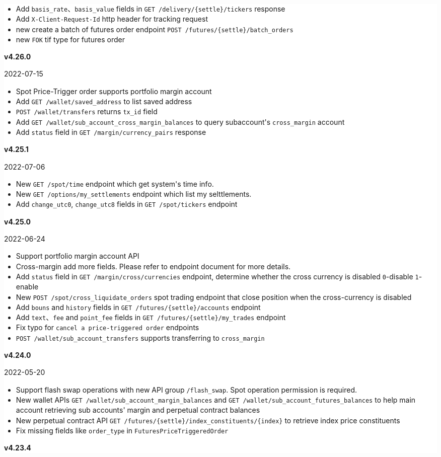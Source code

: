 - Add `basis_rate`、`basis_value` fields in `GET /delivery/{settle}/tickers`
  response
- Add `X-Client-Request-Id` http header for tracking request
- new create a batch of futures order endpoint
  `POST /futures/{settle}/batch_orders`
- new `FOK` tif type for futures order

**v4.26.0**

2022-07-15

- Spot Price-Trigger order supports portfolio margin account
- Add `GET /wallet/saved_address` to list saved address
- `POST /wallet/transfers` returns `tx_id` field
- Add `GET /wallet/sub_account_cross_margin_balances` to query subaccount's
  `cross_margin` account
- Add `status` field in `GET /margin/currency_pairs` response

**v4.25.1**

2022-07-06

- New `GET /spot/time` endpoint which get system's time info.
- New `GET /options/my_settlements` endpoint which list my selttlements.
- Add `change_utc0`, `change_utc8` fields in `GET /spot/tickers` endpoint

**v4.25.0**

2022-06-24

- Support portfolio margin account API
- Cross-margin add more fields. Please refer to endpoint document for more
  details.
- Add `status` field in `GET /margin/cross/currencies` endpoint, determine
  whether the cross currency is disabled `0`\-disable `1`\-enable
- New `POST /spot/cross_liquidate_orders` spot trading endpoint that close
  position when the cross-currency is disabled
- Add `bouns` and `history` fields in `GET /futures/{settle}/accounts` endpoint
- Add `text`、`fee` and `point_fee` fields in `GET /futures/{settle}/my_trades`
  endpoint
- Fix typo for `cancel a price-triggered order` endpoints
- `POST /wallet/sub_account_transfers` supports transferring to `cross_margin`

**v4.24.0**

2022-05-20

- Support flash swap operations with new API group `/flash_swap`. Spot operation
  permission is required.
- New wallet APIs `GET /wallet/sub_account_margin_balances` and
  `GET /wallet/sub_account_futures_balances` to help main account retrieving sub
  accounts' margin and perpetual contract balances
- New perpetual contract API `GET /futures/{settle}/index_constituents/{index}`
  to retrieve index price constituents
- Fix missing fields like `order_type` in `FuturesPriceTriggeredOrder`

**v4.23.4**
